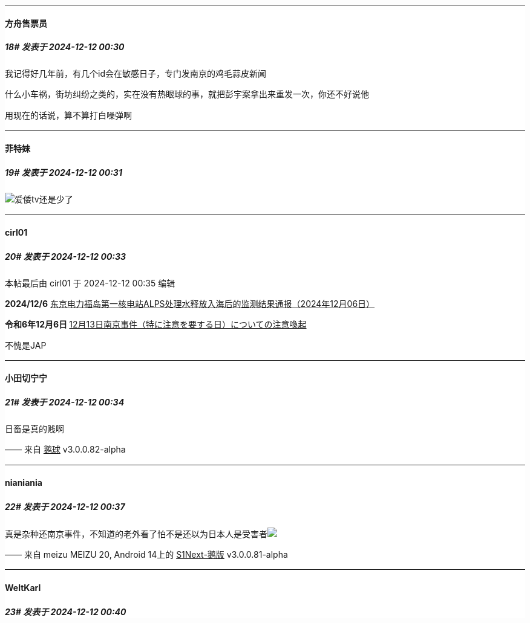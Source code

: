 *****

####  方舟售票员  
##### 18#       发表于 2024-12-12 00:30

我记得好几年前，有几个id会在敏感日子，专门发南京的鸡毛蒜皮新闻

什么小车祸，街坊纠纷之类的，实在没有热眼球的事，就把彭宇案拿出来重发一次，你还不好说他

用现在的话说，算不算打白噪弹啊

*****

####  菲特妹  
##### 19#       发表于 2024-12-12 00:31

<img src="https://static.saraba1st.com/image/smiley/face2017/037.png" referrerpolicy="no-referrer">爱倭tv还是少了

*****

####  cirl01  
##### 20#       发表于 2024-12-12 00:33

 本帖最后由 cirl01 于 2024-12-12 00:35 编辑 

<strong>2024/12/6</strong> [东京电力福岛第一核电站ALPS处理水释放入海后的监测结果通报（2024年12月06日）](https://www.cn.emb-japan.go.jp/itpr_zh/11_000001_00342.html)

<strong>令和6年12月6日 </strong>[12月13日南京事件（特に注意を要する日）についての注意喚起](https://www.cn.emb-japan.go.jp/itpr_ja/00_00134.html)

 不愧是JAP

*****

####  小田切宁宁  
##### 21#       发表于 2024-12-12 00:34

日畜是真的贱啊

—— 来自 [鹅球](https://www.pgyer.com/xfPejhuq) v3.0.0.82-alpha

*****

####  nianiania  
##### 22#       发表于 2024-12-12 00:37

真是杂种还南京事件，不知道的老外看了怕不是还以为日本人是受害者<img src="https://static.saraba1st.com/image/smiley/face2017/002.png" referrerpolicy="no-referrer">

—— 来自 meizu MEIZU 20, Android 14上的 [S1Next-鹅版](https://github.com/ykrank/S1-Next/releases) v3.0.0.81-alpha

*****

####  WeltKarl  
##### 23#       发表于 2024-12-12 00:40
